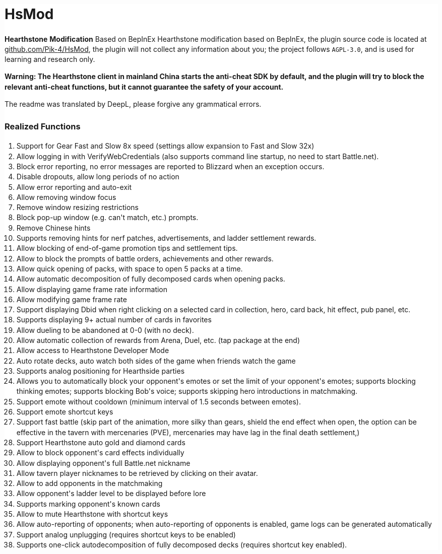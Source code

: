 # HsMod

 **Hearthstone** **Modification** Based on BepInEx Hearthstone modification based on BepInEx, the plugin source code is located at [github](https://github.com/Pik-4/HsMod)[.](https://github.com/Pik-4/HsMod)[com](https://github.com/Pik-4/HsMod)[/](https://github.com/Pik-4/HsMod)[Pik](https://github.com/Pik-4/HsMod)[-](https://github.com/Pik-4/HsMod)[4](https://github.com/Pik-4/HsMod)[/](https://github.com/Pik-4/HsMod)[HsMod](https://github.com/Pik-4/HsMod), the plugin will not collect any information about you; the project follows `AGPL-3.0`, and is used for learning and research only.

**Warning: The Hearthstone client in mainland China starts the anti-cheat SDK by default, and the plugin will try to block the relevant anti-cheat functions, but it cannot guarantee the safety of your account.**

The readme was translated by DeepL, please forgive any grammatical errors.

### Realized Functions 

1. Support for Gear Fast and Slow 8x speed (settings allow expansion to Fast and Slow 32x)
2. Allow logging in with VerifyWebCredentials (also supports command line startup, no need to start Battle.net).
3. Block error reporting, no error messages are reported to Blizzard when an exception occurs.
4. Disable dropouts, allow long periods of no action
5. Allow error reporting and auto-exit
6. Allow removing window focus
7. Remove window resizing restrictions
8. Block pop-up window (e.g. can't match, etc.) prompts.
9. Remove Chinese hints
10. Supports removing hints for nerf patches, advertisements, and ladder settlement rewards.
11. Allow blocking of end-of-game promotion tips and settlement tips.
12. Allow to block the prompts of battle orders, achievements and other rewards.
13. Allow quick opening of packs, with space to open 5 packs at a time.
14. Allow automatic decomposition of fully decomposed cards when opening packs.
15. Allow displaying game frame rate information
16. Allow modifying game frame rate
17. Support displaying Dbid when right clicking on a selected card in collection, hero, card back, hit effect, pub panel, etc.
18. Supports displaying 9+ actual number of cards in favorites
19. Allow dueling to be abandoned at 0-0 (with no deck).
20. Allow automatic collection of rewards from Arena, Duel, etc. (tap package at the end)
21. Allow access to Hearthstone Developer Mode
22. Auto rotate decks, auto watch both sides of the game when friends watch the game
23. Supports analog positioning for Hearthside parties
24. Allows you to automatically block your opponent's emotes or set the limit of your opponent's emotes; supports blocking thinking emotes; supports blocking Bob's voice; supports skipping hero introductions in matchmaking.
25. Support emote without cooldown (minimum interval of 1.5 seconds between emotes).
26. Support emote shortcut keys
27. Support fast battle (skip part of the animation, more silky than gears, shield the end effect when open, the option can be effective in the tavern with mercenaries (PVE), mercenaries may have lag in the final death settlement,)
28. Support Hearthstone auto gold and diamond cards
29. Allow to block opponent's card effects individually
30. Allow displaying opponent's full Battle.net nickname
31. Allow tavern player nicknames to be retrieved by clicking on their avatar.
32. Allow to add opponents in the matchmaking
33. Allow opponent's ladder level to be displayed before lore
34. Supports marking opponent's known cards
35. Allow to mute Hearthstone with shortcut keys
36. Allow auto-reporting of opponents; when auto-reporting of opponents is enabled, game logs can be generated automatically
37. Support analog unplugging (requires shortcut keys to be enabled)
38. Supports one-click autodecomposition of fully decomposed decks (requires shortcut key enabled).